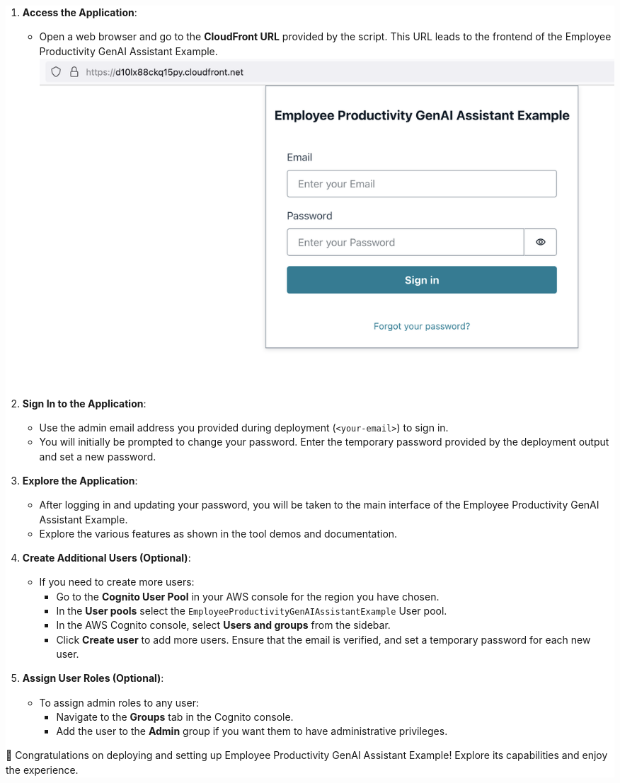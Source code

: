 1. **Access the Application**:
   - Open a web browser and go to the **CloudFront URL** provided by the script. This URL leads to the frontend of the Employee Productivity GenAI Assistant Example.
   ![CloudFront Login](backend/artifacts/cloudfrontlogin.png)

2. **Sign In to the Application**:
   - Use the admin email address you provided during deployment (`<your-email>`) to sign in.
   - You will initially be prompted to change your password. Enter the temporary password provided by the deployment output and set a new password.

3. **Explore the Application**:
   - After logging in and updating your password, you will be taken to the main interface of the Employee Productivity GenAI Assistant Example.
   - Explore the various features as shown in the tool demos and documentation.

4. **Create Additional Users (Optional)**:
   - If you need to create more users:
     - Go to the **Cognito User Pool** in your AWS console for the region you have chosen.
     - In the **User pools** select the `EmployeeProductivityGenAIAssistantExample`  User pool. 
     - In the AWS Cognito console, select **Users and groups** from the sidebar.
     - Click **Create user** to add more users. Ensure that the email is verified, and set a temporary password for each new user.

6. **Assign User Roles (Optional)**:
   - To assign admin roles to any user:
     - Navigate to the **Groups** tab in the Cognito console.
     - Add the user to the **Admin** group if you want them to have administrative privileges.

🎉 Congratulations on deploying and setting up Employee Productivity GenAI Assistant Example! Explore its capabilities and enjoy the experience.
